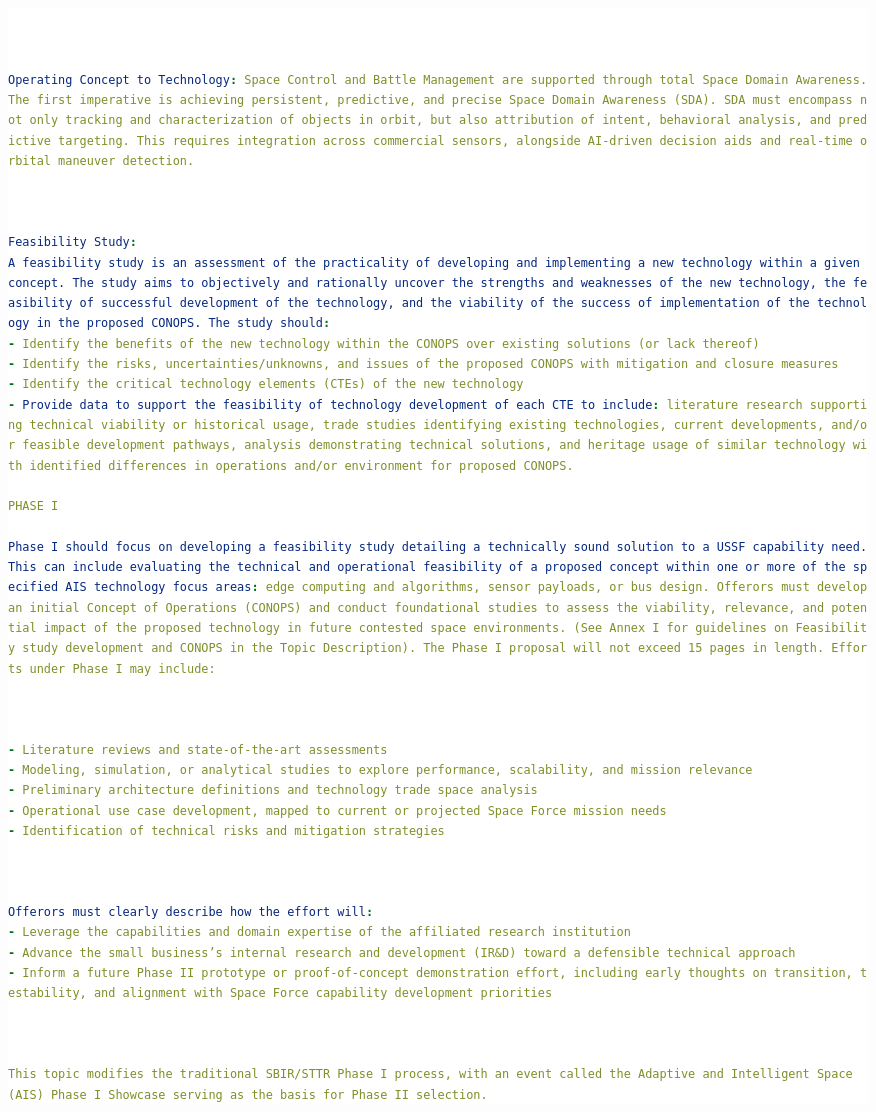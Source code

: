 ```yaml

 

Operating Concept to Technology: Space Control and Battle Management are supported through total Space Domain Awareness. The first imperative is achieving persistent, predictive, and precise Space Domain Awareness (SDA). SDA must encompass not only tracking and characterization of objects in orbit, but also attribution of intent, behavioral analysis, and predictive targeting. This requires integration across commercial sensors, alongside AI-driven decision aids and real-time orbital maneuver detection.  

 

Feasibility Study: 
A feasibility study is an assessment of the practicality of developing and implementing a new technology within a given concept. The study aims to objectively and rationally uncover the strengths and weaknesses of the new technology, the feasibility of successful development of the technology, and the viability of the success of implementation of the technology in the proposed CONOPS. The study should: 
- Identify the benefits of the new technology within the CONOPS over existing solutions (or lack thereof)
- Identify the risks, uncertainties/unknowns, and issues of the proposed CONOPS with mitigation and closure measures
- Identify the critical technology elements (CTEs) of the new technology
- Provide data to support the feasibility of technology development of each CTE to include: literature research supporting technical viability or historical usage, trade studies identifying existing technologies, current developments, and/or feasible development pathways, analysis demonstrating technical solutions, and heritage usage of similar technology with identified differences in operations and/or environment for proposed CONOPS. 

PHASE I

Phase I should focus on developing a feasibility study detailing a technically sound solution to a USSF capability need.  This can include evaluating the technical and operational feasibility of a proposed concept within one or more of the specified AIS technology focus areas: edge computing and algorithms, sensor payloads, or bus design. Offerors must develop an initial Concept of Operations (CONOPS) and conduct foundational studies to assess the viability, relevance, and potential impact of the proposed technology in future contested space environments. (See Annex I for guidelines on Feasibility study development and CONOPS in the Topic Description). The Phase I proposal will not exceed 15 pages in length. Efforts under Phase I may include:

 

- Literature reviews and state-of-the-art assessments
- Modeling, simulation, or analytical studies to explore performance, scalability, and mission relevance
- Preliminary architecture definitions and technology trade space analysis
- Operational use case development, mapped to current or projected Space Force mission needs
- Identification of technical risks and mitigation strategies

 

Offerors must clearly describe how the effort will:
- Leverage the capabilities and domain expertise of the affiliated research institution
- Advance the small business’s internal research and development (IR&D) toward a defensible technical approach
- Inform a future Phase II prototype or proof-of-concept demonstration effort, including early thoughts on transition, testability, and alignment with Space Force capability development priorities

 

This topic modifies the traditional SBIR/STTR Phase I process, with an event called the Adaptive and Intelligent Space (AIS) Phase I Showcase serving as the basis for Phase II selection.

```